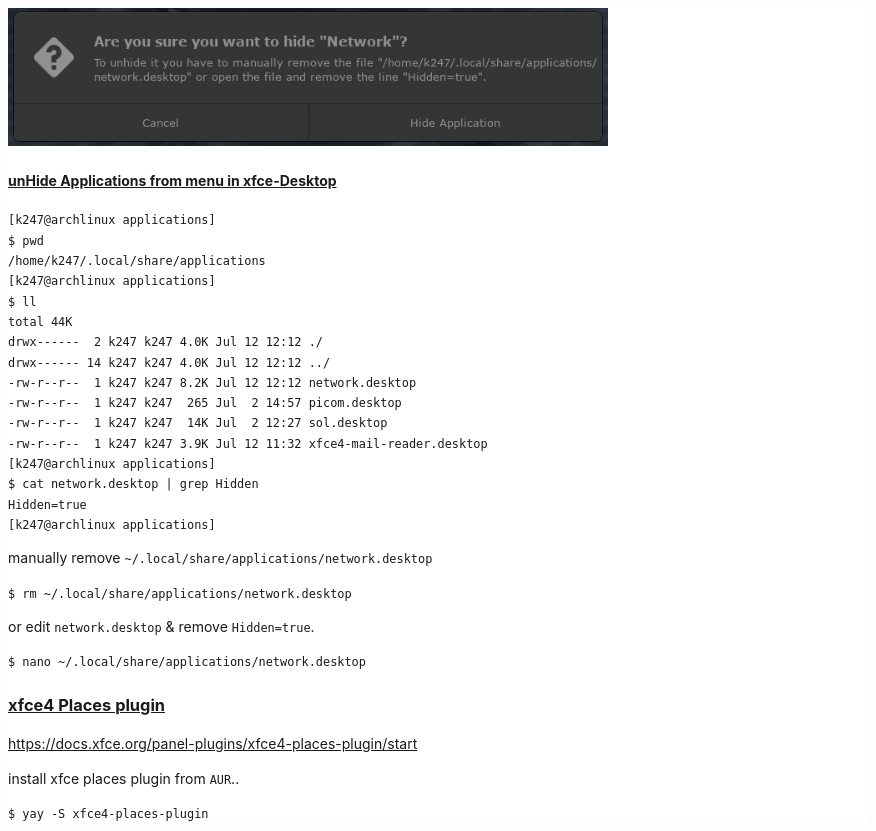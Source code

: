 <p align="left"><img src="images/hideApps2.PNG" alt="hide applications" width="600" /></p>

#### [unHide Applications from menu in xfce-Desktop](#unhide-applications-from-menu-in-xfce-desktop)

```console
[k247@archlinux applications]
$ pwd
/home/k247/.local/share/applications
[k247@archlinux applications]
$ ll
total 44K
drwx------  2 k247 k247 4.0K Jul 12 12:12 ./
drwx------ 14 k247 k247 4.0K Jul 12 12:12 ../
-rw-r--r--  1 k247 k247 8.2K Jul 12 12:12 network.desktop
-rw-r--r--  1 k247 k247  265 Jul  2 14:57 picom.desktop
-rw-r--r--  1 k247 k247  14K Jul  2 12:27 sol.desktop
-rw-r--r--  1 k247 k247 3.9K Jul 12 11:32 xfce4-mail-reader.desktop
[k247@archlinux applications]
$ cat network.desktop | grep Hidden
Hidden=true
[k247@archlinux applications]
```

manually remove `~/.local/share/applications/network.desktop`

```console
$ rm ~/.local/share/applications/network.desktop
```

or edit `network.desktop` & remove `Hidden=true`.

```console
$ nano ~/.local/share/applications/network.desktop
```

### [xfce4 Places plugin](#xfce4-places-plugin)

https://docs.xfce.org/panel-plugins/xfce4-places-plugin/start

install xfce places plugin from `AUR`..

```console
$ yay -S xfce4-places-plugin
```
